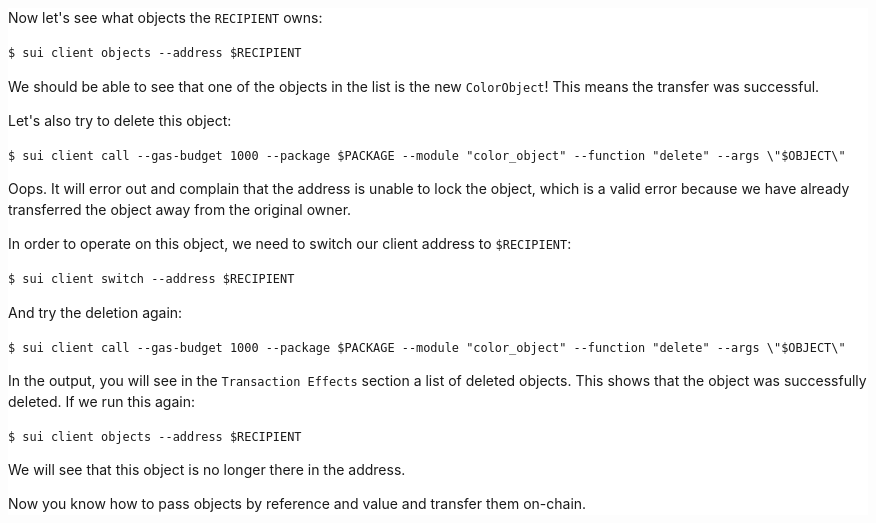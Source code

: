 Now let's see what objects the `RECIPIENT` owns:
```
$ sui client objects --address $RECIPIENT
```
We should be able to see that one of the objects in the list is the new `ColorObject`! This means the transfer was successful.

Let's also try to delete this object:
```
$ sui client call --gas-budget 1000 --package $PACKAGE --module "color_object" --function "delete" --args \"$OBJECT\"
```
Oops. It will error out and complain that the address is unable to lock the object, which is a valid error because we have already transferred the object away from the original owner.

In order to operate on this object, we need to switch our client address to `$RECIPIENT`:
```
$ sui client switch --address $RECIPIENT
```
And try the deletion again:
```
$ sui client call --gas-budget 1000 --package $PACKAGE --module "color_object" --function "delete" --args \"$OBJECT\"
```
In the output, you will see in the `Transaction Effects` section a list of deleted objects.
This shows that the object was successfully deleted. If we run this again:
```
$ sui client objects --address $RECIPIENT
```
We will see that this object is no longer there in the address.

Now you know how to pass objects by reference and value and transfer them on-chain.
